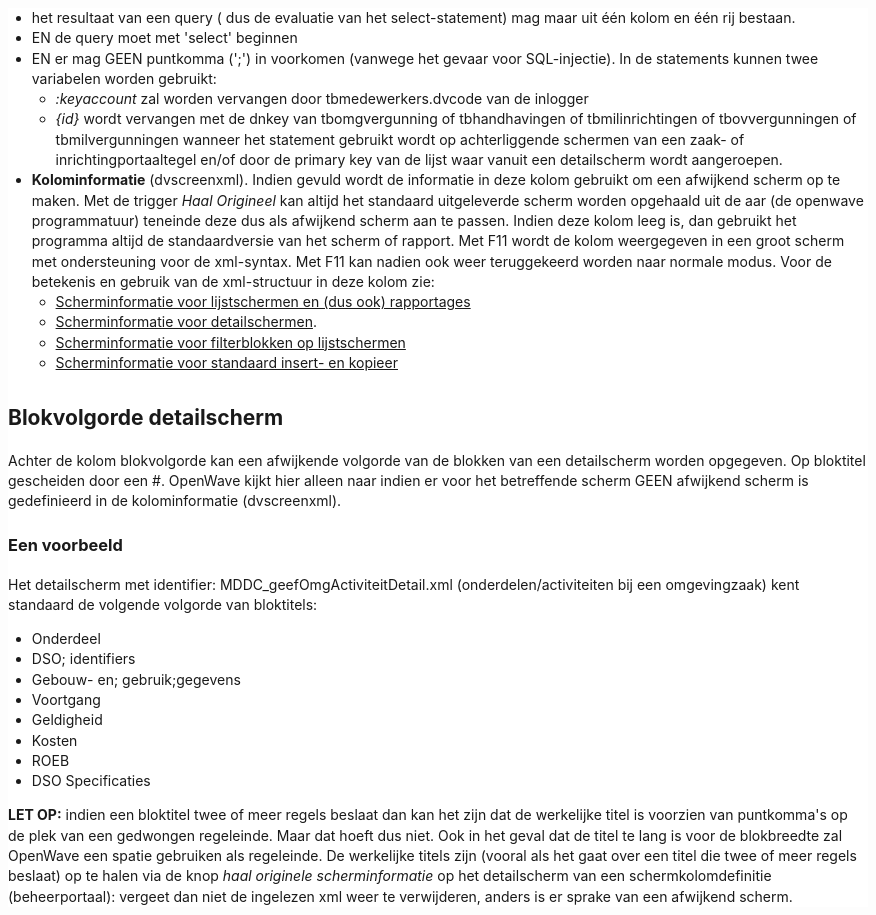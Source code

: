   * het resultaat van een query ( dus de evaluatie van het select-statement) mag maar uit één kolom en één rij bestaan.
  * EN de query moet met 'select' beginnen
  * EN er mag GEEN puntkomma (';') in voorkomen (vanwege het gevaar voor SQL-injectie). In de statements kunnen twee variabelen worden gebruikt:
    * *:keyaccount* zal worden vervangen door tbmedewerkers.dvcode van de inlogger
    * *{id}* wordt vervangen met de dnkey van tbomgvergunning of tbhandhavingen of tbmilinrichtingen of tbovvergunningen of tbmilvergunningen wanneer het statement gebruikt wordt op achterliggende schermen van een zaak- of inrichtingportaaltegel en/of door de primary key van de lijst waar vanuit een detailscherm wordt aangeroepen.
* **Kolominformatie** (dvscreenxml). Indien gevuld wordt de informatie in deze kolom gebruikt om een afwijkend scherm op te maken. Met de trigger *Haal Origineel* kan altijd het standaard uitgeleverde scherm worden opgehaald uit de aar (de openwave programmatuur) teneinde deze dus als afwijkend scherm aan te passen. Indien deze kolom leeg is, dan gebruikt het programma altijd de standaardversie van het scherm of rapport. Met F11 wordt de kolom weergegeven in een groot scherm met ondersteuning voor de xml-syntax. Met F11 kan nadien ook weer teruggekeerd worden naar normale modus. Voor de betekenis en gebruik van de xml-structuur in deze kolom zie:
  * [Scherminformatie voor lijstschermen en (dus ook) rapportages](/docs/instellen_inrichten/schermdefinitie/scherminformatie_voor_lijstschermen_en_rapportages.md)
  * [Scherminformatie voor detailschermen](/docs/instellen_inrichten/schermdefinitie/scherminformatie_voor_detailschermen.md).
  * [Scherminformatie voor filterblokken op lijstschermen](/docs/instellen_inrichten/schermdefinitie/scherminformatie_voor_filterblokken.md)
  * [Scherminformatie voor standaard insert- en kopieer](/docs/instellen_inrichten/schermdefinitie/scherminfomatie_voor_standaard_insertschermen.md)

## Blokvolgorde detailscherm

Achter de kolom blokvolgorde kan een afwijkende volgorde van de blokken van een detailscherm worden opgegeven. Op bloktitel gescheiden door een #. OpenWave kijkt hier alleen naar indien er voor het betreffende scherm GEEN afwijkend scherm is gedefinieerd in de kolominformatie (dvscreenxml).

### Een voorbeeld

Het detailscherm met identifier: MDDC_geefOmgActiviteitDetail.xml (onderdelen/activiteiten bij een omgevingzaak) kent standaard de volgende volgorde van bloktitels:

* Onderdeel
* DSO; identifiers
* Gebouw- en; gebruik;gegevens
* Voortgang
* Geldigheid
* Kosten
* ROEB
* DSO Specificaties

**LET OP:** indien een bloktitel twee of meer regels beslaat dan kan het zijn dat de werkelijke titel is voorzien van puntkomma's op de plek van een gedwongen regeleinde. Maar dat hoeft dus niet. Ook in het geval dat de titel te lang is voor de blokbreedte zal OpenWave een spatie gebruiken als regeleinde. De werkelijke titels zijn (vooral als het gaat over een titel die twee of meer regels beslaat) op te halen via de knop *haal originele scherminformatie* op het detailscherm van een schermkolomdefinitie (beheerportaal): vergeet dan niet de ingelezen xml weer te verwijderen, anders is er sprake van een afwijkend scherm.
